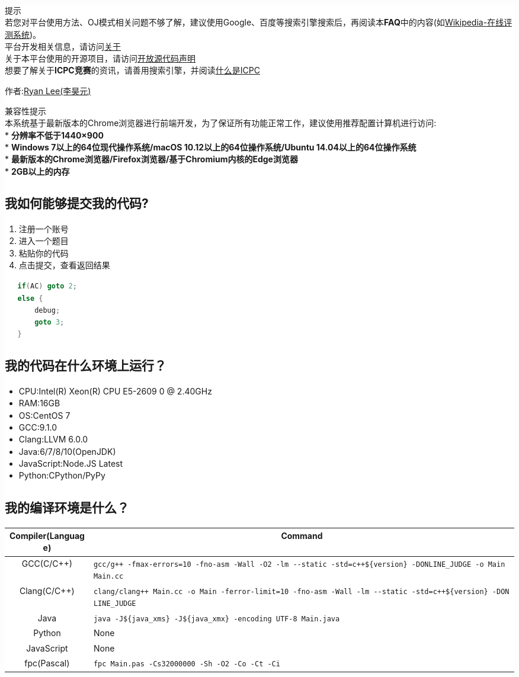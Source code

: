 <div class="ui warning message">
<div class="header">提示</div>
若您对平台使用方法、OJ模式相关问题不够了解，建议使用Google、百度等搜索引擎搜索后，再阅读本<b>FAQ</b>中的内容(如<a href="https://zh.wikipedia.org/wiki/%E5%9C%A8%E7%BA%BF%E5%88%A4%E9%A2%98%E7%B3%BB%E7%BB%9F" target="_blank">Wikipedia-在线评测系统</a>)。
<br>平台开发相关信息，请访问<a href="about" target="_blank">关于</a><br>关于本平台使用的开源项目，请访问<a href="opensource" target="_blank">开放源代码声明</a><br>想要了解关于<b>ICPC竞赛</b>的资讯，请善用搜索引擎，并阅读<a href="icpc" target="_blank">什么是ICPC</a>
</div>

作者:[Ryan Lee(李昊元)](/user/2016011253)

<div class="ui message">
<div class="header">兼容性提示</div>
本系统基于最新版本的Chrome浏览器进行前端开发，为了保证所有功能正常工作，建议使用推荐配置计算机进行访问:<br>
* <b>分辨率不低于1440×900</b><br>
* <b>Windows 7以上的64位现代操作系统/macOS 10.12以上的64位操作系统/Ubuntu 14.04以上的64位操作系统</b><br>
* <b>最新版本的Chrome浏览器/Firefox浏览器/基于Chromium内核的Edge浏览器</b><br>
* <b>2GB以上的内存</b><br>
</div>

## 我如何能够提交我的代码?

1. 注册一个账号
2. 进入一个题目
3. 粘贴你的代码
4. 点击提交，查看返回结果
```cpp
   if(AC) goto 2;
   else {
       debug;
       goto 3;
   }
```
## 我的代码在什么环境上运行？

- CPU:Intel(R) Xeon(R) CPU E5-2609 0 @ 2.40GHz
- RAM:16GB
- OS:CentOS 7
- GCC:9.1.0
- Clang:LLVM 6.0.0
- Java:6/7/8/10(OpenJDK)
- JavaScript:Node.JS Latest
- Python:CPython/PyPy
## 我的编译环境是什么？

| Compiler(Language) | Command                                                                                                        |
|:------------------:| -------------------------------------------------------------------------------------------------------------- |
| GCC(C/C++)         | `gcc/g++ -fmax-errors=10 -fno-asm -Wall -O2 -lm --static -std=c++${version} -DONLINE_JUDGE -o Main Main.cc `   |
| Clang(C/C++)       | `clang/clang++ Main.cc -o Main -ferror-limit=10 -fno-asm -Wall -lm --static -std=c++${version} -DONLINE_JUDGE` |
| Java               | `java -J${java_xms} -J${java_xmx} -encoding UTF-8 Main.java`                                                   |
| Python             | None                                                                                                           |
| JavaScript         | None                                                                                                           |
| fpc(Pascal)        | `fpc Main.pas -Cs32000000 -Sh -O2 -Co -Ct -Ci`                                                                 |
